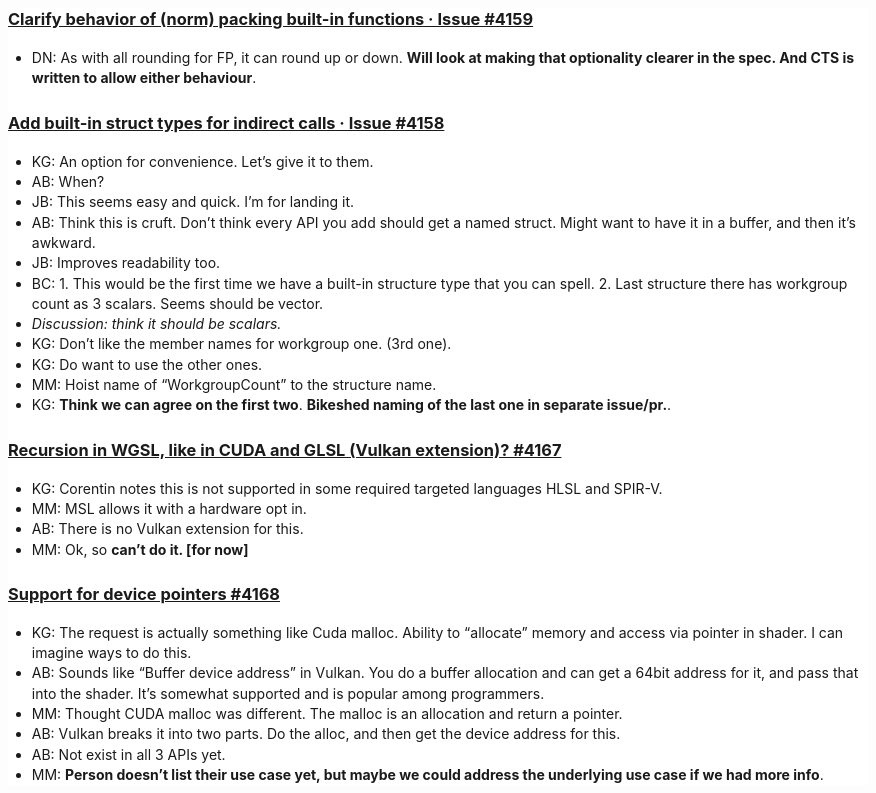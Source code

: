 
### [Clarify behavior of (norm) packing built-in functions · Issue #4159](https://github.com/gpuweb/gpuweb/issues/4159)



* DN: As with all rounding for FP, it can round up or down. **Will look at making that optionality clearer in the spec. And CTS is written to allow either behaviour**.


### [Add built-in struct types for indirect calls · Issue #4158](https://github.com/gpuweb/gpuweb/issues/4158)



* KG: An option for convenience. Let’s give it to them.
* AB: When?
* JB: This seems easy and quick. I’m for landing it.
* AB: Think this is cruft.  Don’t think every API you add should get a named struct. Might want to have it in a buffer, and then it’s awkward.
* JB: Improves readability too.
* BC: 1. This would be the first time we have a built-in structure type that you can spell. 2. Last structure there has workgroup count as 3 scalars. Seems should be vector.
* _Discussion: think it should be scalars._
* KG: Don’t like the member names for workgroup one.  (3rd one).
* KG: Do want to use the other ones.
* MM: Hoist name of “WorkgroupCount” to the structure name.
* KG: **Think we can agree on the first two**. **Bikeshed naming of the last one in separate issue/pr.**.


### [Recursion in WGSL, like in CUDA and GLSL (Vulkan extension)? #4167](https://github.com/gpuweb/gpuweb/issues/4167)



* KG: Corentin notes this is not supported in some required targeted languages HLSL and SPIR-V.
* MM: MSL allows it with a hardware opt in.
* AB: There is no Vulkan extension for this.
* MM: Ok, so **can’t do it. [for now]**


### [Support for device pointers #4168](https://github.com/gpuweb/gpuweb/issues/4168)



* KG: The request is actually something like Cuda malloc.  Ability to “allocate” memory and access via pointer in shader. I can imagine ways to do this.
* AB: Sounds like “Buffer device address” in Vulkan.  You do a buffer allocation and can get a 64bit address for it, and pass that into the shader.  It’s somewhat supported and is popular among programmers.
* MM: Thought CUDA malloc was different. The malloc is an allocation and return a pointer.
* AB: Vulkan breaks it into two parts. Do the alloc, and then get the device address for this.  
* AB: Not exist in all 3 APIs yet.
* MM: **Person doesn’t list their use case yet, but maybe we could address the underlying use case if we had more info**.
